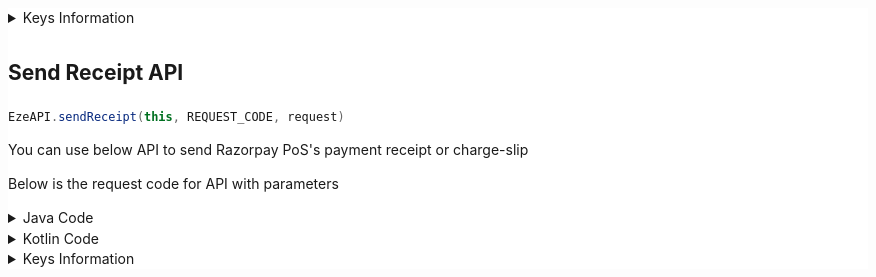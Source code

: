 <details><summary>Keys Information</summary></details>

## Send Receipt API

```Java
EzeAPI.sendReceipt(this, REQUEST_CODE, request)
```
You can use below API to send Razorpay PoS's payment receipt or charge-slip

Below is the request code for API with parameters

<details><summary>Java Code</summary></details>
<details><summary>Kotlin Code</summary></details>

<details>
<summary>Keys Information</summary>

| **ATTRIBUTES**               | **DESCRIPTION**           | **MANDATORY**   | 
| -----------              | -----------           | ----------- |      
| **txnId** | The transaction Id of the transaction | Yes         | 
| **mobileNo** | Mobile number of the user |   Yes     |
| **email**  | Email id  of the user  | Yes        | 
